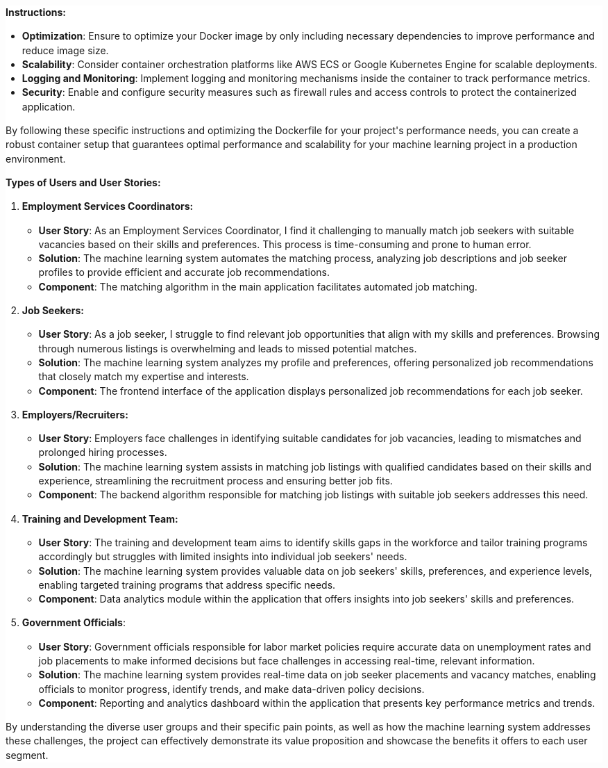 **Instructions:**
- **Optimization**: Ensure to optimize your Docker image by only including necessary dependencies to improve performance and reduce image size.
- **Scalability**: Consider container orchestration platforms like AWS ECS or Google Kubernetes Engine for scalable deployments.
- **Logging and Monitoring**: Implement logging and monitoring mechanisms inside the container to track performance metrics.
- **Security**: Enable and configure security measures such as firewall rules and access controls to protect the containerized application.

By following these specific instructions and optimizing the Dockerfile for your project's performance needs, you can create a robust container setup that guarantees optimal performance and scalability for your machine learning project in a production environment.

**Types of Users and User Stories:**

1. **Employment Services Coordinators:**
   - **User Story**: As an Employment Services Coordinator, I find it challenging to manually match job seekers with suitable vacancies based on their skills and preferences. This process is time-consuming and prone to human error.
   - **Solution**: The machine learning system automates the matching process, analyzing job descriptions and job seeker profiles to provide efficient and accurate job recommendations.
   - **Component**: The matching algorithm in the main application facilitates automated job matching.

2. **Job Seekers:**
   - **User Story**: As a job seeker, I struggle to find relevant job opportunities that align with my skills and preferences. Browsing through numerous listings is overwhelming and leads to missed potential matches.
   - **Solution**: The machine learning system analyzes my profile and preferences, offering personalized job recommendations that closely match my expertise and interests.
   - **Component**: The frontend interface of the application displays personalized job recommendations for each job seeker.

3. **Employers/Recruiters:**
   - **User Story**: Employers face challenges in identifying suitable candidates for job vacancies, leading to mismatches and prolonged hiring processes.
   - **Solution**: The machine learning system assists in matching job listings with qualified candidates based on their skills and experience, streamlining the recruitment process and ensuring better job fits.
   - **Component**: The backend algorithm responsible for matching job listings with suitable job seekers addresses this need.

4. **Training and Development Team:**
   - **User Story**: The training and development team aims to identify skills gaps in the workforce and tailor training programs accordingly but struggles with limited insights into individual job seekers' needs.
   - **Solution**: The machine learning system provides valuable data on job seekers' skills, preferences, and experience levels, enabling targeted training programs that address specific needs.
   - **Component**: Data analytics module within the application that offers insights into job seekers' skills and preferences.

5. **Government Officials**:  
   - **User Story**: Government officials responsible for labor market policies require accurate data on unemployment rates and job placements to make informed decisions but face challenges in accessing real-time, relevant information.
   - **Solution**: The machine learning system provides real-time data on job seeker placements and vacancy matches, enabling officials to monitor progress, identify trends, and make data-driven policy decisions.
   - **Component**: Reporting and analytics dashboard within the application that presents key performance metrics and trends.

By understanding the diverse user groups and their specific pain points, as well as how the machine learning system addresses these challenges, the project can effectively demonstrate its value proposition and showcase the benefits it offers to each user segment.